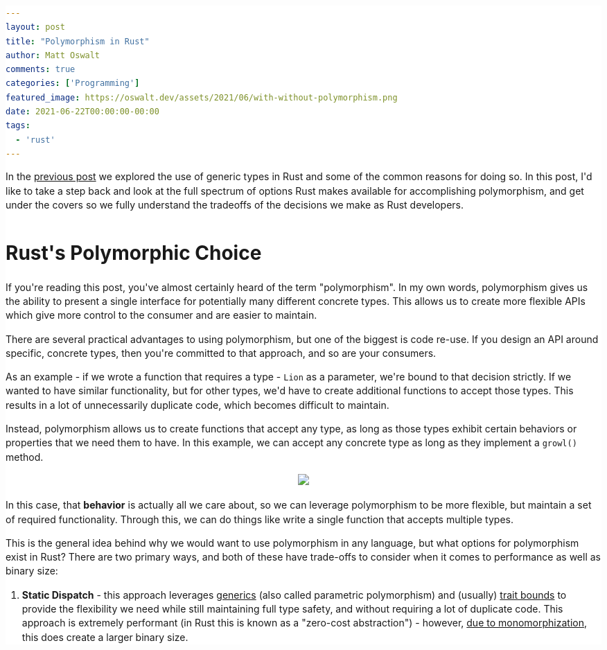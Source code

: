 ```yaml
---
layout: post
title: "Polymorphism in Rust"
author: Matt Oswalt
comments: true
categories: ['Programming']
featured_image: https://oswalt.dev/assets/2021/06/with-without-polymorphism.png
date: 2021-06-22T00:00:00-00:00
tags:
  - 'rust'
---
```


In the [previous post](https://oswalt.dev/2021/06/using-generic-types-in-rust/) we explored the use of generic types in Rust and some of the common reasons for doing so. In this post, I'd like to take a step back and look at the full spectrum of options Rust makes available for accomplishing polymorphism, and get under the covers so we fully understand the tradeoffs of the decisions we make as Rust developers.

# Rust's Polymorphic Choice

If you're reading this post, you've almost certainly heard of the term "polymorphism". In my own words, polymorphism gives us the ability to present a single interface for potentially many different concrete types. This allows us to create more flexible APIs which give more control to the consumer and are easier to maintain.

There are several practical advantages to using polymorphism, but one of the biggest is code re-use. If you design an API around specific, concrete types, then you're committed to that approach, and so are your consumers.

As an example - if we wrote a function that requires a type - `Lion` as a parameter, we're bound to that decision strictly. If we wanted to have similar functionality, but for other types, we'd have to create additional functions to accept those types. This results in a lot of unnecessarily duplicate code, which becomes difficult to maintain.

Instead, polymorphism allows us to create functions that accept any type, as long as those types exhibit certain behaviors or properties that we need them to have. In this example, we can accept any concrete type as long as they implement a `growl()` method.

<div style="text-align:center;">
<a href="/assets/2021/06/with-without-polymorphism.png"><img src="/assets/2021/06/with-without-polymorphism.png"></a>
</div>

In this case, that **behavior** is actually all we care about, so we can leverage polymorphism to be more flexible, but maintain a set of required functionality. Through this, we can do things like write a single function that accepts multiple types.

This is the general idea behind why we would want to use polymorphism in any language, but what options for polymorphism exist in Rust? There are two primary ways, and both of these have trade-offs to consider when it comes to performance as well as binary size:

1. **Static Dispatch** - this approach leverages [generics](https://oswalt.dev/2021/06/using-generic-types-in-rust/) (also called parametric polymorphism) and (usually) [trait bounds](https://oswalt.dev/2020/07/rust-traits-defining-behavior#traits-as-parameters-and-the-trait-bound-syntax) to provide the flexibility we need while still maintaining full type safety, and without requiring a lot of duplicate code. This approach is extremely performant (in Rust this is known as a "zero-cost abstraction") - however, [due to monomorphization](https://doc.rust-lang.org/book/ch10-01-syntax.html#performance-of-code-using-generics), this does create a larger binary size.
